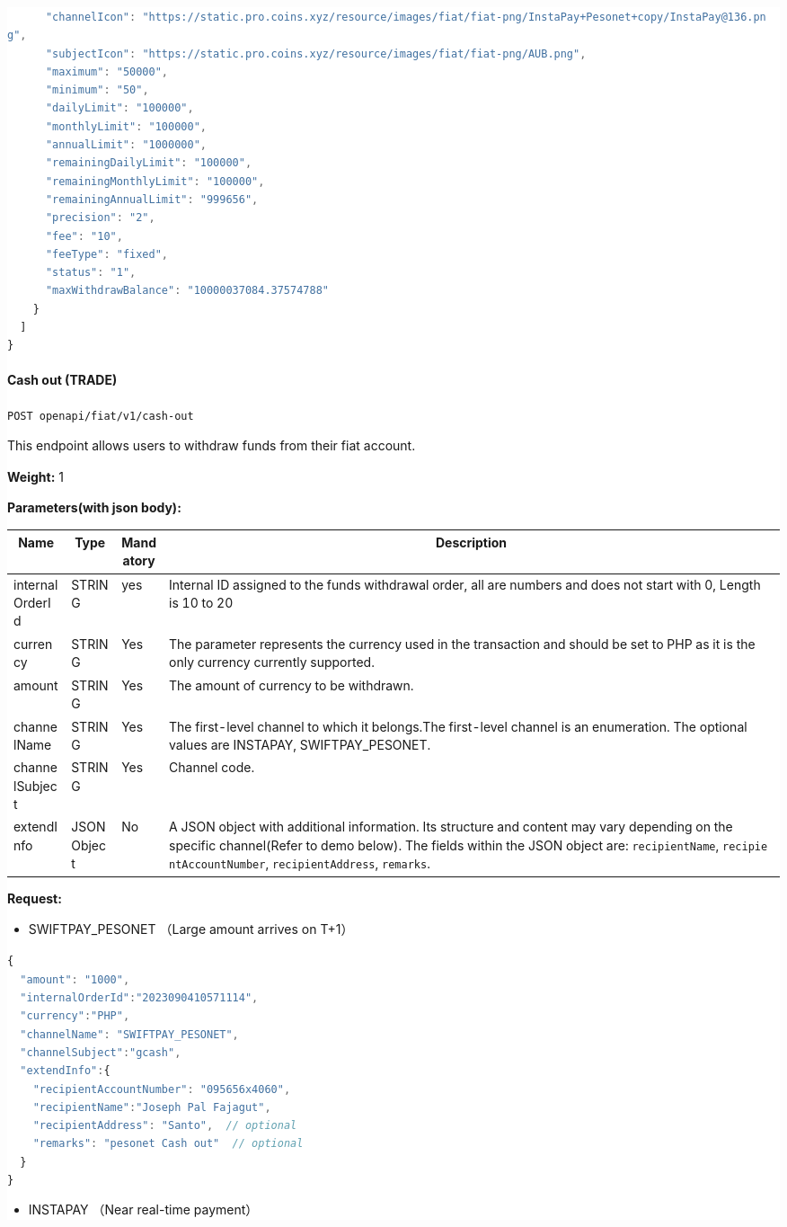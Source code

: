 ```javascript
      "channelIcon": "https://static.pro.coins.xyz/resource/images/fiat/fiat-png/InstaPay+Pesonet+copy/InstaPay@136.png",
      "subjectIcon": "https://static.pro.coins.xyz/resource/images/fiat/fiat-png/AUB.png",
      "maximum": "50000",
      "minimum": "50",
      "dailyLimit": "100000",
      "monthlyLimit": "100000",
      "annualLimit": "1000000",
      "remainingDailyLimit": "100000",
      "remainingMonthlyLimit": "100000",
      "remainingAnnualLimit": "999656",
      "precision": "2",
      "fee": "10",
      "feeType": "fixed",
      "status": "1",
      "maxWithdrawBalance": "10000037084.37574788"
    }
  ]
}
```


#### Cash out (TRADE)
```shell
POST openapi/fiat/v1/cash-out
```

This endpoint allows users to withdraw funds from their fiat account.

**Weight:** 1

**Parameters(with json body):**

Name         | Type   | Mandatory | Description
-------------|--------|-----------| ------------
internalOrderId | STRING | yes       | Internal ID assigned to the funds withdrawal order, all are numbers and does not start with 0, Length is 10 to 20
currency     | STRING | Yes       | The parameter represents the currency used in the transaction and should be set to PHP as it is the only currency currently supported.
amount       | STRING | Yes       | The amount of currency to be withdrawn.
channelName  | STRING | Yes       | The first-level channel to which it belongs.The first-level channel is an enumeration. The optional values are INSTAPAY, SWIFTPAY_PESONET.
channelSubject | STRING | Yes       | Channel code.
extendInfo | JSON Object | No        | A JSON object with additional information. Its structure and content may vary depending on the specific channel(Refer to demo below). The fields within the JSON object are: `recipientName`, `recipientAccountNumber`, `recipientAddress`, `remarks`.

**Request:**

- SWIFTPAY_PESONET （Large amount arrives on T+1）
```javascript
{
  "amount": "1000",
  "internalOrderId":"2023090410571114",
  "currency":"PHP",
  "channelName": "SWIFTPAY_PESONET",
  "channelSubject":"gcash",
  "extendInfo":{    
    "recipientAccountNumber": "095656x4060",
    "recipientName":"Joseph Pal Fajagut",
    "recipientAddress": "Santo",  // optional
    "remarks": "pesonet Cash out"  // optional
  }
}
```
- INSTAPAY （Near real-time payment）
```javascript
```